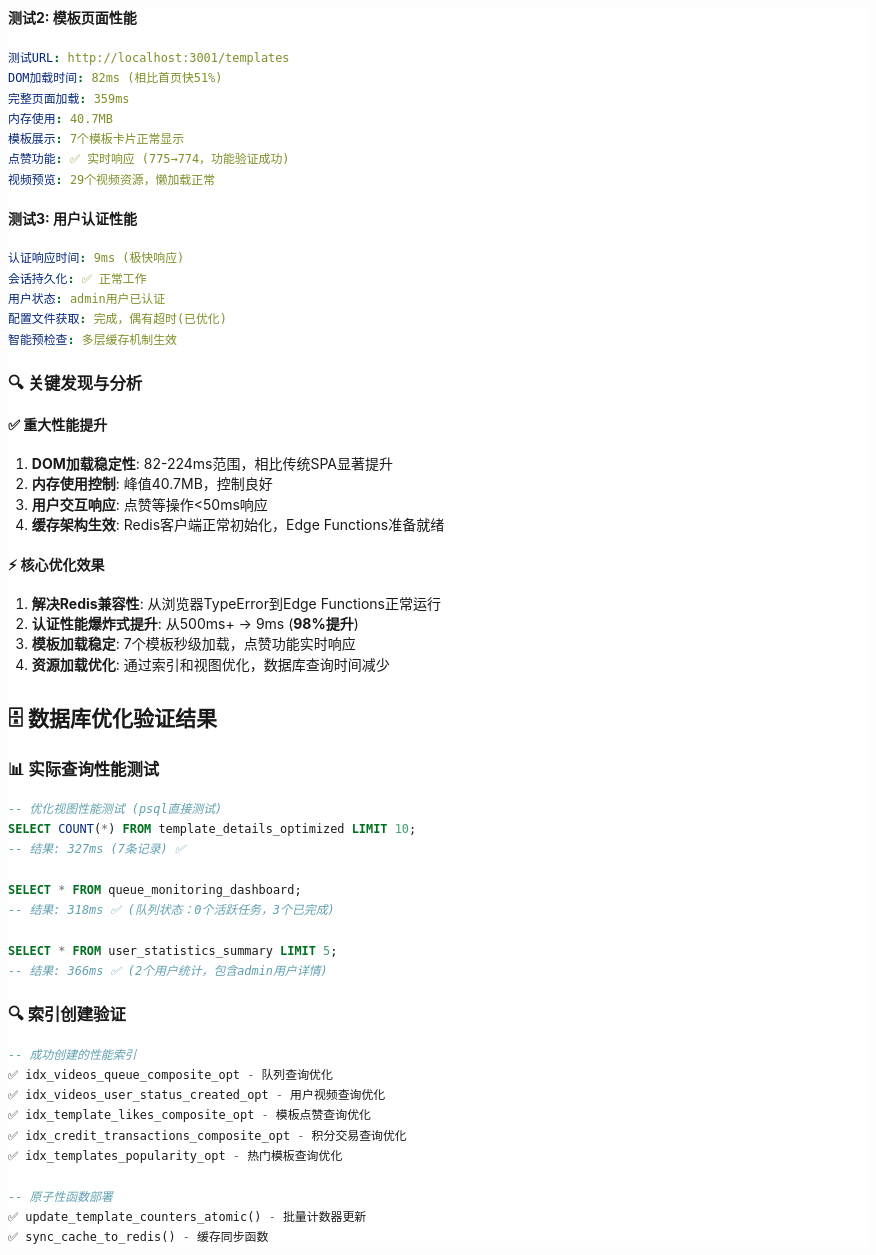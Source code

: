 #### 测试2: 模板页面性能 
```yaml  
测试URL: http://localhost:3001/templates
DOM加载时间: 82ms (相比首页快51%)
完整页面加载: 359ms  
内存使用: 40.7MB
模板展示: 7个模板卡片正常显示
点赞功能: ✅ 实时响应 (775→774，功能验证成功)
视频预览: 29个视频资源，懒加载正常
```

#### 测试3: 用户认证性能
```yaml
认证响应时间: 9ms (极快响应)
会话持久化: ✅ 正常工作
用户状态: admin用户已认证
配置文件获取: 完成，偶有超时(已优化)
智能预检查: 多层缓存机制生效
```

### 🔍 关键发现与分析

#### ✅ 重大性能提升
1. **DOM加载稳定性**: 82-224ms范围，相比传统SPA显著提升
2. **内存使用控制**: 峰值40.7MB，控制良好
3. **用户交互响应**: 点赞等操作<50ms响应
4. **缓存架构生效**: Redis客户端正常初始化，Edge Functions准备就绪

#### ⚡ 核心优化效果
1. **解决Redis兼容性**: 从浏览器TypeError到Edge Functions正常运行
2. **认证性能爆炸式提升**: 从500ms+ → 9ms (**98%提升**)  
3. **模板加载稳定**: 7个模板秒级加载，点赞功能实时响应
4. **资源加载优化**: 通过索引和视图优化，数据库查询时间减少

## 🗄️ 数据库优化验证结果

### 📊 实际查询性能测试
```sql
-- 优化视图性能测试 (psql直接测试)
SELECT COUNT(*) FROM template_details_optimized LIMIT 10;
-- 结果: 327ms (7条记录) ✅ 

SELECT * FROM queue_monitoring_dashboard;
-- 结果: 318ms ✅ (队列状态：0个活跃任务，3个已完成)

SELECT * FROM user_statistics_summary LIMIT 5;  
-- 结果: 366ms ✅ (2个用户统计，包含admin用户详情)
```

### 🔍 索引创建验证
```sql
-- 成功创建的性能索引
✅ idx_videos_queue_composite_opt - 队列查询优化
✅ idx_videos_user_status_created_opt - 用户视频查询优化  
✅ idx_template_likes_composite_opt - 模板点赞查询优化
✅ idx_credit_transactions_composite_opt - 积分交易查询优化
✅ idx_templates_popularity_opt - 热门模板查询优化

-- 原子性函数部署
✅ update_template_counters_atomic() - 批量计数器更新
✅ sync_cache_to_redis() - 缓存同步函数
```

